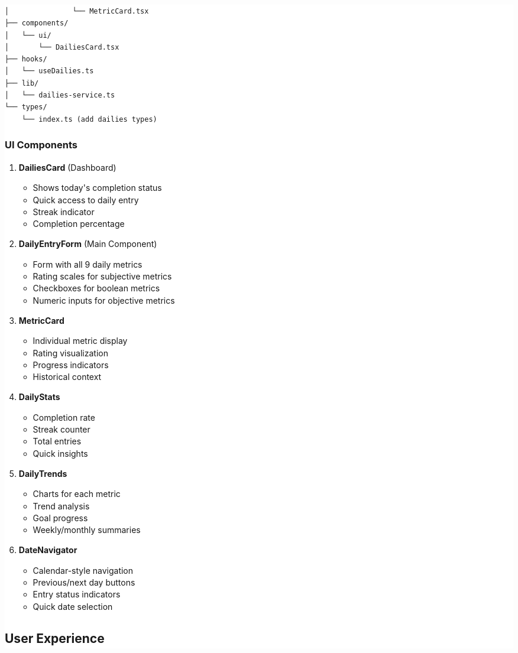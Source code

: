 ```
│               └── MetricCard.tsx
├── components/
│   └── ui/
│       └── DailiesCard.tsx
├── hooks/
│   └── useDailies.ts
├── lib/
│   └── dailies-service.ts
└── types/
    └── index.ts (add dailies types)
```

### UI Components

1. **DailiesCard** (Dashboard)
   - Shows today's completion status
   - Quick access to daily entry
   - Streak indicator
   - Completion percentage

2. **DailyEntryForm** (Main Component)
   - Form with all 9 daily metrics
   - Rating scales for subjective metrics
   - Checkboxes for boolean metrics
   - Numeric inputs for objective metrics
   

3. **MetricCard**
   - Individual metric display
   - Rating visualization
   - Progress indicators
   - Historical context

4. **DailyStats**
   - Completion rate
   - Streak counter
   - Total entries
   - Quick insights

5. **DailyTrends**
   - Charts for each metric
   - Trend analysis
   - Goal progress
   - Weekly/monthly summaries

6. **DateNavigator**
   - Calendar-style navigation
   - Previous/next day buttons
   - Entry status indicators
   - Quick date selection

## User Experience
